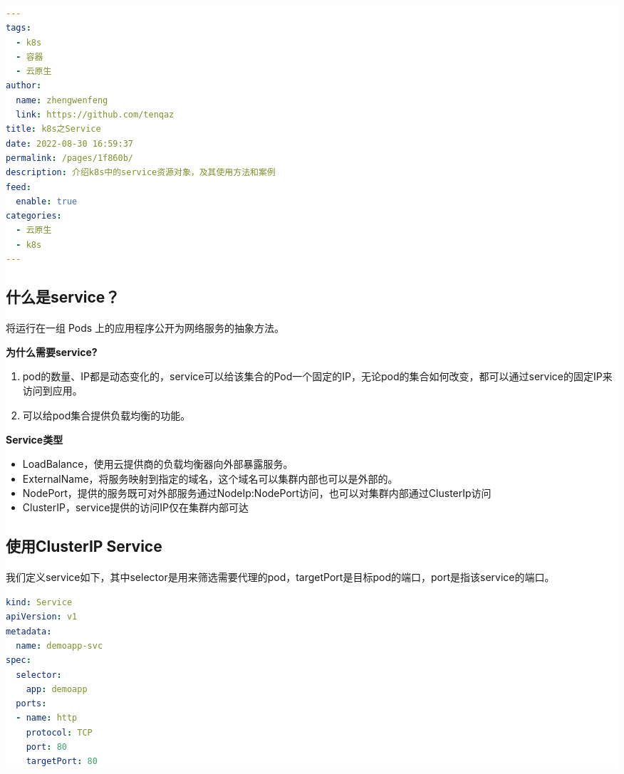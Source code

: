 ```yaml
---
tags: 
  - k8s
  - 容器
  - 云原生
author: 
  name: zhengwenfeng
  link: https://github.com/tenqaz
title: k8s之Service
date: 2022-08-30 16:59:37
permalink: /pages/1f860b/
description: 介绍k8s中的service资源对象，及其使用方法和案例
feed: 
  enable: true
categories: 
  - 云原生
  - k8s
---
```




## 什么是service？

将运行在一组 Pods 上的应用程序公开为网络服务的抽象方法。



**为什么需要service?**

1. pod的数量、IP都是动态变化的，service可以给该集合的Pod一个固定的IP，无论pod的集合如何改变，都可以通过service的固定IP来访问到应用。

2. 可以给pod集合提供负载均衡的功能。



**Service类型**

* LoadBalance，使用云提供商的负载均衡器向外部暴露服务。
* ExternalName，将服务映射到指定的域名，这个域名可以集群内部也可以是外部的。
* NodePort，提供的服务既可对外部服务通过NodeIp:NodePort访问，也可以对集群内部通过ClusterIp访问
* ClusterIP，service提供的访问IP仅在集群内部可达



## 使用ClusterIP Service

我们定义service如下，其中selector是用来筛选需要代理的pod，targetPort是目标pod的端口，port是指该service的端口。

```yaml
kind: Service 
apiVersion: v1 
metadata: 
  name: demoapp-svc 
spec: 
  selector: 
    app: demoapp 
  ports: 
  - name: http 
    protocol: TCP    
    port: 80
    targetPort: 80
```
